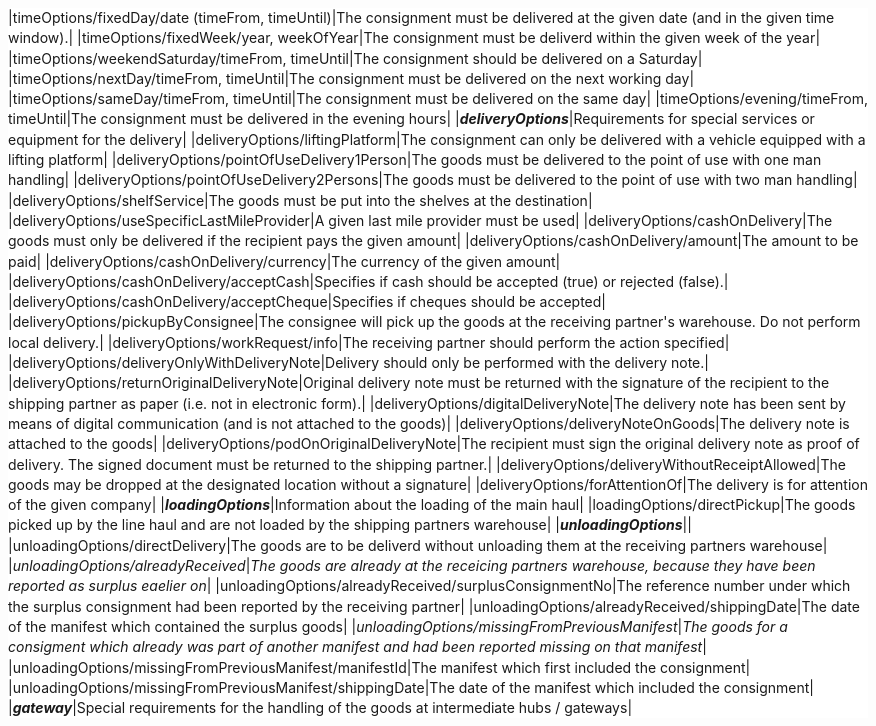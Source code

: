 |timeOptions/fixedDay/date (timeFrom, timeUntil)|The consignment must be delivered at the given date (and in the given time window).|
|timeOptions/fixedWeek/year, weekOfYear|The consignment must be deliverd within the given week of the year|
|timeOptions/weekendSaturday/timeFrom, timeUntil|The consignment should be delivered on a Saturday|
|timeOptions/nextDay/timeFrom, timeUntil|The consignment must be delivered on the next working day|
|timeOptions/sameDay/timeFrom, timeUntil|The consignment must be delivered on the same day|
|timeOptions/evening/timeFrom, timeUntil|The consignment must be delivered in the evening hours|
|***deliveryOptions***|Requirements for special services or equipment for the delivery|
|deliveryOptions/liftingPlatform|The consignment can only be delivered with a vehicle equipped with a lifting platform|
|deliveryOptions/pointOfUseDelivery1Person|The goods must be delivered to the point of use with one man handling|
|deliveryOptions/pointOfUseDelivery2Persons|The goods must be delivered to the point of use with two man handling|
|deliveryOptions/shelfService|The goods must be put into the shelves at the destination|
|deliveryOptions/useSpecificLastMileProvider|A given last mile provider must be used|
|deliveryOptions/cashOnDelivery|The goods must only be delivered if the recipient pays the given amount|
|deliveryOptions/cashOnDelivery/amount|The amount to be paid|
|deliveryOptions/cashOnDelivery/currency|The currency of the given amount|
|deliveryOptions/cashOnDelivery/acceptCash|Specifies if cash should be accepted (true) or rejected (false).|
|deliveryOptions/cashOnDelivery/acceptCheque|Specifies if cheques should be accepted|
|deliveryOptions/pickupByConsignee|The consignee will pick up the goods at the receiving partner's warehouse. Do not perform local delivery.|
|deliveryOptions/workRequest/info|The receiving partner should perform the action specified|
|deliveryOptions/deliveryOnlyWithDeliveryNote|Delivery should only be performed with the delivery note.|
|deliveryOptions/returnOriginalDeliveryNote|Original delivery note must be returned with the signature of the recipient to the shipping partner as paper (i.e. not in electronic form).|
|deliveryOptions/digitalDeliveryNote|The delivery note has been sent by means of digital communication (and is not attached to the goods)|
|deliveryOptions/deliveryNoteOnGoods|The delivery note is attached to the goods|
|deliveryOptions/podOnOriginalDeliveryNote|The recipient must sign the original delivery note as proof of delivery. The signed document must be returned to the shipping partner.|
|deliveryOptions/deliveryWithoutReceiptAllowed|The goods may be dropped at the designated location without a signature|
|deliveryOptions/forAttentionOf|The delivery is for attention of the given company|
|***loadingOptions***|Information about the loading of the main haul|
|loadingOptions/directPickup|The goods picked up by the line haul and are not loaded by the shipping partners warehouse|
|***unloadingOptions***||
|unloadingOptions/directDelivery|The goods are to be deliverd without unloading them at the receiving partners warehouse|
|*unloadingOptions/alreadyReceived*|*The goods are already at the receicing partners warehouse, because they have been reported as surplus eaelier on*|
|unloadingOptions/alreadyReceived/surplusConsignmentNo|The reference number under which the surplus consignment had been reported by the receiving partner|
|unloadingOptions/alreadyReceived/shippingDate|The date of the manifest which contained the surplus goods|
|*unloadingOptions/missingFromPreviousManifest*|*The goods for a consigment which already was part of another manifest and had been reported missing on that manifest*|
|unloadingOptions/missingFromPreviousManifest/manifestId|The manifest which first included the consignment|
|unloadingOptions/missingFromPreviousManifest/shippingDate|The date of the manifest which included the consignment|
|***gateway***|Special requirements for the handling of the goods at intermediate hubs / gateways|